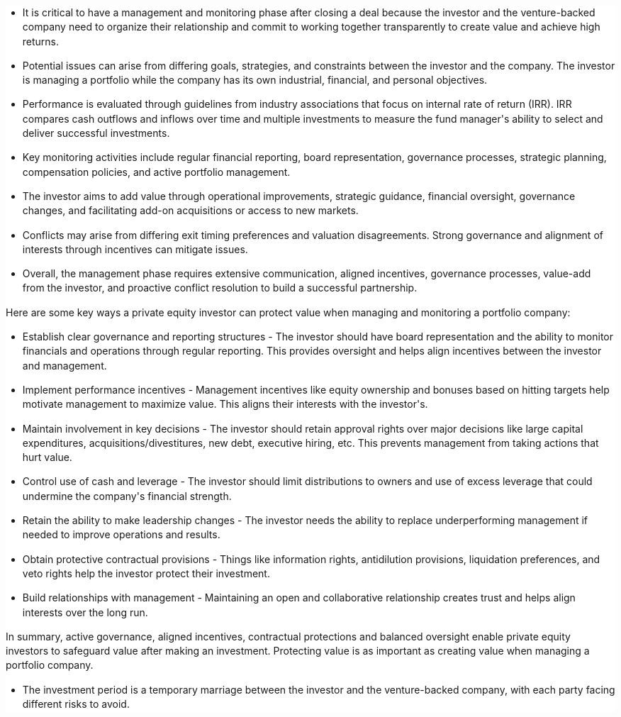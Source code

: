 - It is critical to have a management and monitoring phase after closing a deal because the investor and the venture-backed company need to organize their relationship and commit to working together transparently to create value and achieve high returns. 

- Potential issues can arise from differing goals, strategies, and constraints between the investor and the company. The investor is managing a portfolio while the company has its own industrial, financial, and personal objectives.

- Performance is evaluated through guidelines from industry associations that focus on internal rate of return (IRR). IRR compares cash outflows and inflows over time and multiple investments to measure the fund manager's ability to select and deliver successful investments. 

- Key monitoring activities include regular financial reporting, board representation, governance processes, strategic planning, compensation policies, and active portfolio management.

- The investor aims to add value through operational improvements, strategic guidance, financial oversight, governance changes, and facilitating add-on acquisitions or access to new markets.

- Conflicts may arise from differing exit timing preferences and valuation disagreements. Strong governance and alignment of interests through incentives can mitigate issues.

- Overall, the management phase requires extensive communication, aligned incentives, governance processes, value-add from the investor, and proactive conflict resolution to build a successful partnership.

 Here are some key ways a private equity investor can protect value when managing and monitoring a portfolio company:

- Establish clear governance and reporting structures - The investor should have board representation and the ability to monitor financials and operations through regular reporting. This provides oversight and helps align incentives between the investor and management.

- Implement performance incentives - Management incentives like equity ownership and bonuses based on hitting targets help motivate management to maximize value. This aligns their interests with the investor's.

- Maintain involvement in key decisions - The investor should retain approval rights over major decisions like large capital expenditures, acquisitions/divestitures, new debt, executive hiring, etc. This prevents management from taking actions that hurt value.

- Control use of cash and leverage - The investor should limit distributions to owners and use of excess leverage that could undermine the company's financial strength.

- Retain the ability to make leadership changes - The investor needs the ability to replace underperforming management if needed to improve operations and results.

- Obtain protective contractual provisions - Things like information rights, antidilution provisions, liquidation preferences, and veto rights help the investor protect their investment.

- Build relationships with management - Maintaining an open and collaborative relationship creates trust and helps align interests over the long run.

In summary, active governance, aligned incentives, contractual protections and balanced oversight enable private equity investors to safeguard value after making an investment. Protecting value is as important as creating value when managing a portfolio company.

 

- The investment period is a temporary marriage between the investor and the venture-backed company, with each party facing different risks to avoid. 
